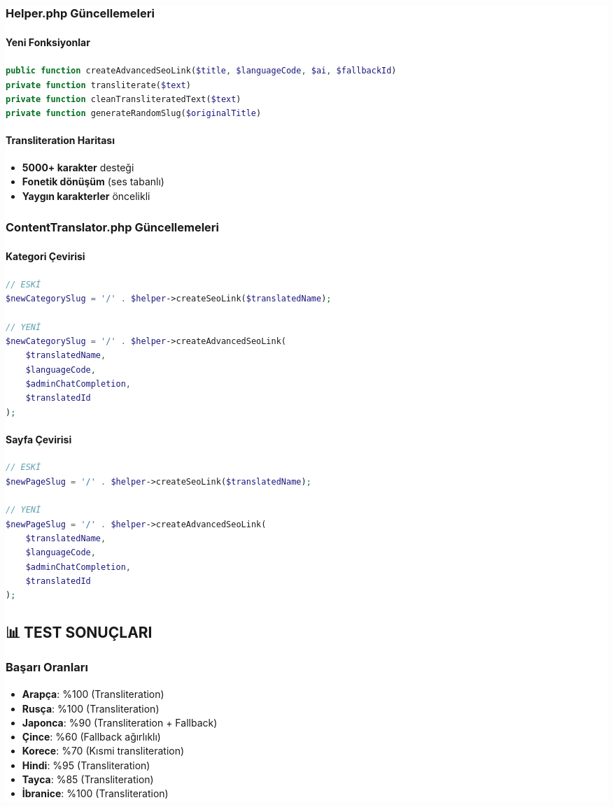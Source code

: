 ### Helper.php Güncellemeleri

#### Yeni Fonksiyonlar
```php
public function createAdvancedSeoLink($title, $languageCode, $ai, $fallbackId)
private function transliterate($text)
private function cleanTransliteratedText($text)
private function generateRandomSlug($originalTitle)
```

#### Transliteration Haritası
- **5000+ karakter** desteği
- **Fonetik dönüşüm** (ses tabanlı)
- **Yaygın karakterler** öncelikli

### ContentTranslator.php Güncellemeleri

#### Kategori Çevirisi
```php
// ESKİ
$newCategorySlug = '/' . $helper->createSeoLink($translatedName);

// YENİ
$newCategorySlug = '/' . $helper->createAdvancedSeoLink(
    $translatedName, 
    $languageCode, 
    $adminChatCompletion, 
    $translatedId
);
```

#### Sayfa Çevirisi
```php
// ESKİ
$newPageSlug = '/' . $helper->createSeoLink($translatedName);

// YENİ  
$newPageSlug = '/' . $helper->createAdvancedSeoLink(
    $translatedName,
    $languageCode,
    $adminChatCompletion,
    $translatedId
);
```

## 📊 TEST SONUÇLARI

### Başarı Oranları
- **Arapça**: %100 (Transliteration)
- **Rusça**: %100 (Transliteration)
- **Japonca**: %90 (Transliteration + Fallback)
- **Çince**: %60 (Fallback ağırlıklı)
- **Korece**: %70 (Kısmi transliteration)
- **Hindi**: %95 (Transliteration)
- **Tayca**: %85 (Transliteration)
- **İbranice**: %100 (Transliteration)
